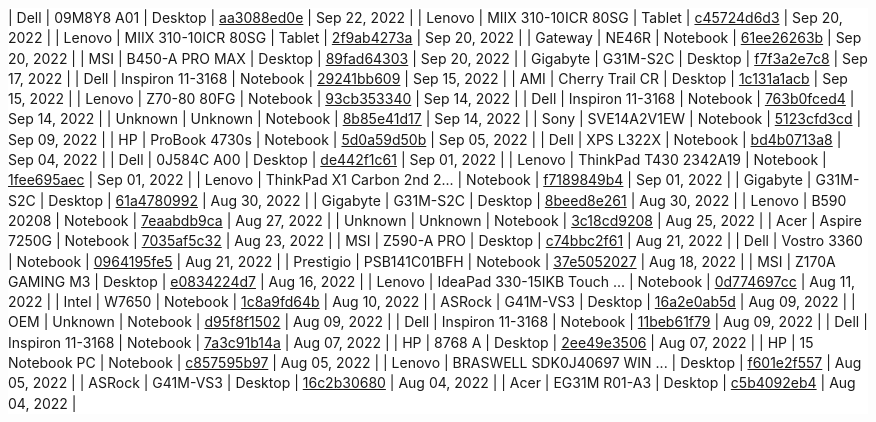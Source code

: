 | Dell          | 09M8Y8 A01                  | Desktop     | [aa3088ed0e](https://linux-hardware.org/?probe=aa3088ed0e) | Sep 22, 2022 |
| Lenovo        | MIIX 310-10ICR 80SG         | Tablet      | [c45724d6d3](https://linux-hardware.org/?probe=c45724d6d3) | Sep 20, 2022 |
| Lenovo        | MIIX 310-10ICR 80SG         | Tablet      | [2f9ab4273a](https://linux-hardware.org/?probe=2f9ab4273a) | Sep 20, 2022 |
| Gateway       | NE46R                       | Notebook    | [61ee26263b](https://linux-hardware.org/?probe=61ee26263b) | Sep 20, 2022 |
| MSI           | B450-A PRO MAX              | Desktop     | [89fad64303](https://linux-hardware.org/?probe=89fad64303) | Sep 20, 2022 |
| Gigabyte      | G31M-S2C                    | Desktop     | [f7f3a2e7c8](https://linux-hardware.org/?probe=f7f3a2e7c8) | Sep 17, 2022 |
| Dell          | Inspiron 11-3168            | Notebook    | [29241bb609](https://linux-hardware.org/?probe=29241bb609) | Sep 15, 2022 |
| AMI           | Cherry Trail CR             | Desktop     | [1c131a1acb](https://linux-hardware.org/?probe=1c131a1acb) | Sep 15, 2022 |
| Lenovo        | Z70-80 80FG                 | Notebook    | [93cb353340](https://linux-hardware.org/?probe=93cb353340) | Sep 14, 2022 |
| Dell          | Inspiron 11-3168            | Notebook    | [763b0fced4](https://linux-hardware.org/?probe=763b0fced4) | Sep 14, 2022 |
| Unknown       | Unknown                     | Notebook    | [8b85e41d17](https://linux-hardware.org/?probe=8b85e41d17) | Sep 14, 2022 |
| Sony          | SVE14A2V1EW                 | Notebook    | [5123cfd3cd](https://linux-hardware.org/?probe=5123cfd3cd) | Sep 09, 2022 |
| HP            | ProBook 4730s               | Notebook    | [5d0a59d50b](https://linux-hardware.org/?probe=5d0a59d50b) | Sep 05, 2022 |
| Dell          | XPS L322X                   | Notebook    | [bd4b0713a8](https://linux-hardware.org/?probe=bd4b0713a8) | Sep 04, 2022 |
| Dell          | 0J584C A00                  | Desktop     | [de442f1c61](https://linux-hardware.org/?probe=de442f1c61) | Sep 01, 2022 |
| Lenovo        | ThinkPad T430 2342A19       | Notebook    | [1fee695aec](https://linux-hardware.org/?probe=1fee695aec) | Sep 01, 2022 |
| Lenovo        | ThinkPad X1 Carbon 2nd 2... | Notebook    | [f7189849b4](https://linux-hardware.org/?probe=f7189849b4) | Sep 01, 2022 |
| Gigabyte      | G31M-S2C                    | Desktop     | [61a4780992](https://linux-hardware.org/?probe=61a4780992) | Aug 30, 2022 |
| Gigabyte      | G31M-S2C                    | Desktop     | [8beed8e261](https://linux-hardware.org/?probe=8beed8e261) | Aug 30, 2022 |
| Lenovo        | B590 20208                  | Notebook    | [7eaabdb9ca](https://linux-hardware.org/?probe=7eaabdb9ca) | Aug 27, 2022 |
| Unknown       | Unknown                     | Notebook    | [3c18cd9208](https://linux-hardware.org/?probe=3c18cd9208) | Aug 25, 2022 |
| Acer          | Aspire 7250G                | Notebook    | [7035af5c32](https://linux-hardware.org/?probe=7035af5c32) | Aug 23, 2022 |
| MSI           | Z590-A PRO                  | Desktop     | [c74bbc2f61](https://linux-hardware.org/?probe=c74bbc2f61) | Aug 21, 2022 |
| Dell          | Vostro 3360                 | Notebook    | [0964195fe5](https://linux-hardware.org/?probe=0964195fe5) | Aug 21, 2022 |
| Prestigio     | PSB141C01BFH                | Notebook    | [37e5052027](https://linux-hardware.org/?probe=37e5052027) | Aug 18, 2022 |
| MSI           | Z170A GAMING M3             | Desktop     | [e0834224d7](https://linux-hardware.org/?probe=e0834224d7) | Aug 16, 2022 |
| Lenovo        | IdeaPad 330-15IKB Touch ... | Notebook    | [0d774697cc](https://linux-hardware.org/?probe=0d774697cc) | Aug 11, 2022 |
| Intel         | W7650                       | Notebook    | [1c8a9fd64b](https://linux-hardware.org/?probe=1c8a9fd64b) | Aug 10, 2022 |
| ASRock        | G41M-VS3                    | Desktop     | [16a2e0ab5d](https://linux-hardware.org/?probe=16a2e0ab5d) | Aug 09, 2022 |
| OEM           | Unknown                     | Notebook    | [d95f8f1502](https://linux-hardware.org/?probe=d95f8f1502) | Aug 09, 2022 |
| Dell          | Inspiron 11-3168            | Notebook    | [11beb61f79](https://linux-hardware.org/?probe=11beb61f79) | Aug 09, 2022 |
| Dell          | Inspiron 11-3168            | Notebook    | [7a3c91b14a](https://linux-hardware.org/?probe=7a3c91b14a) | Aug 07, 2022 |
| HP            | 8768 A                      | Desktop     | [2ee49e3506](https://linux-hardware.org/?probe=2ee49e3506) | Aug 07, 2022 |
| HP            | 15 Notebook PC              | Notebook    | [c857595b97](https://linux-hardware.org/?probe=c857595b97) | Aug 05, 2022 |
| Lenovo        | BRASWELL SDK0J40697 WIN ... | Desktop     | [f601e2f557](https://linux-hardware.org/?probe=f601e2f557) | Aug 05, 2022 |
| ASRock        | G41M-VS3                    | Desktop     | [16c2b30680](https://linux-hardware.org/?probe=16c2b30680) | Aug 04, 2022 |
| Acer          | EG31M R01-A3                | Desktop     | [c5b4092eb4](https://linux-hardware.org/?probe=c5b4092eb4) | Aug 04, 2022 |